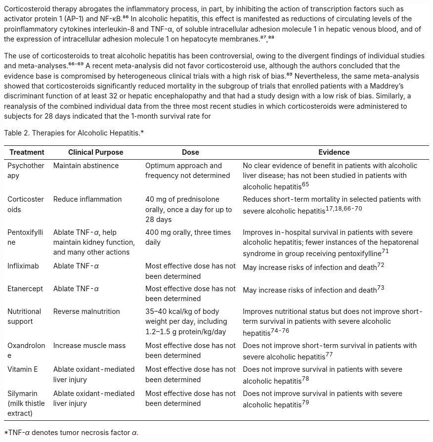 Corticosteroid therapy abrogates the inflammatory process, in part, by inhibiting the action of transcription factors such as activator protein 1 (AP-1) and NF-κB.⁸⁶ In alcoholic hepatitis, this effect is manifested as reductions of circulating levels of the proinflammatory cytokines interleukin-8 and TNF-α, of soluble intracellular adhesion molecule 1 in hepatic venous blood, and of the expression of intracellular adhesion molecule 1 on hepatocyte membranes.⁸⁷,⁸⁸

The use of corticosteroids to treat alcoholic hepatitis has been controversial, owing to the divergent findings of individual studies and meta-analyses.⁶⁶⁻⁶⁹ A recent meta-analysis did not favor corticosteroid use, although the authors concluded that the evidence base is compromised by heterogeneous clinical trials with a high risk of bias.⁶⁹ Nevertheless, the same meta-analysis showed that corticosteroids significantly reduced mortality in the subgroup of trials that enrolled patients with a Maddrey’s discriminant function of at least 32 or hepatic encephalopathy and that had a study design with a low risk of bias. Similarly, a reanalysis of the combined individual data from the three most recent studies in which corticosteroids were administered to subjects for 28 days indicated that the 1-month survival rate for

Table 2. Therapies for Alcoholic Hepatitis.*

| Treatment          | Clinical Purpose                                                                 | Dose                                                                                   | Evidence                                                                                                                                                                                                 |
|--------------------|---------------------------------------------------------------------------------|----------------------------------------------------------------------------------------|------------------------------------------------------------------------------------------------------------------------------------------------------------------------------------------------------|
| Psychotherapy      | Maintain abstinence                                                             | Optimum approach and frequency not determined                                          | No clear evidence of benefit in patients with alcoholic liver disease; has not been studied in patients with alcoholic hepatitis<sup>65</sup>                                                              |
| Corticosteroids    | Reduce inflammation                                                             | 40 mg of prednisolone orally, once a day for up to 28 days                             | Reduces short-term mortality in selected patients with severe alcoholic hepatitis<sup>17,18,66-70</sup>                                                                                               |
| Pentoxifylline     | Ablate TNF-$\alpha$, help maintain kidney function, and many other actions        | 400 mg orally, three times daily                                                        | Improves in-hospital survival in patients with severe alcoholic hepatitis; fewer instances of the hepatorenal syndrome in group receiving pentoxifylline<sup>71</sup>                                      |
| Infliximab         | Ablate TNF-$\alpha$                                                            | Most effective dose has not been determined                                           | May increase risks of infection and death<sup>72</sup>                                                                                                                                           |
| Etanercept         | Ablate TNF-$\alpha$                                                            | Most effective dose has not been determined                                           | May increase risks of infection and death<sup>73</sup>                                                                                                                                           |
| Nutritional support| Reverse malnutrition                                                           | 35–40 kcal/kg of body weight per day, including 1.2–1.5 g protein/kg/day                | Improves nutritional status but does not improve short-term survival in patients with severe alcoholic hepatitis<sup>74-76</sup>                                                                     |
| Oxandrolone        | Increase muscle mass                                                            | Most effective dose has not been determined                                           | Does not improve short-term survival in patients with severe alcoholic hepatitis<sup>77</sup>                                                                                                       |
| Vitamin E          | Ablate oxidant-mediated liver injury                                           | Most effective dose has not been determined                                           | Does not improve survival in patients with severe alcoholic hepatitis<sup>78</sup>                                                                                                                |
| Silymarin (milk thistle extract) | Ablate oxidant-mediated liver injury                              | Most effective dose has not been determined                                           | Does not improve survival in patients with severe alcoholic hepatitis<sup>79</sup>                                                                                                                |

*TNF-$\alpha$ denotes tumor necrosis factor $\alpha$.
